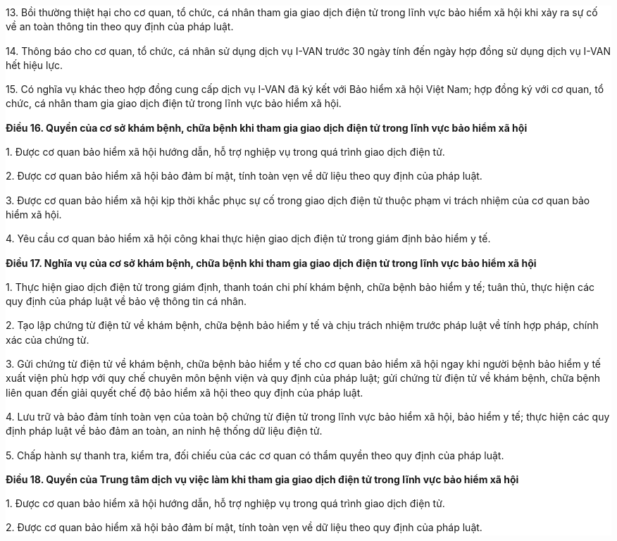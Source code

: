 13\. Bồi thường thiệt hại cho cơ quan, tổ chức, cá nhân tham gia giao
dịch điện tử trong lĩnh vực bảo hiểm xã hội khi xảy ra sự cố về an toàn
thông tin theo quy định của pháp luật.

14\. Thông báo cho cơ quan, tổ chức, cá nhân sử dụng dịch vụ I-VAN trước
30 ngày tính đến ngày hợp đồng sử dụng dịch vụ I-VAN hết hiệu lực.

15\. Có nghĩa vụ khác theo hợp đồng cung cấp dịch vụ I-VAN đã ký kết với
Bảo hiểm xã hội Việt Nam; hợp đồng ký với cơ quan, tổ chức, cá nhân tham
gia giao dịch điện tử trong lĩnh vực bảo hiểm xã hội.

**Điều 16. Quyền của cơ sở khám bệnh, chữa bệnh khi tham gia giao dịch
điện tử trong lĩnh vực bảo hiểm xã hội**

1\. Được cơ quan bảo hiểm xã hội hướng dẫn, hỗ trợ nghiệp vụ trong quá
trình giao dịch điện tử.

2\. Được cơ quan bảo hiểm xã hội bảo đảm bí mật, tính toàn vẹn về dữ liệu
theo quy định của pháp luật.

3\. Được cơ quan bảo hiểm xã hội kịp thời khắc phục sự cố trong giao dịch
điện tử thuộc phạm vi trách nhiệm của cơ quan bảo hiểm xã hội.

4\. Yêu cầu cơ quan bảo hiểm xã hội công khai thực hiện giao dịch điện tử
trong giám định bảo hiểm y tế.

**Điều 17. Nghĩa vụ của cơ sở khám bệnh, chữa bệnh khi tham gia giao
dịch điện tử trong lĩnh vực bảo hiểm xã hội**

1\. Thực hiện giao dịch điện tử trong giám định, thanh toán chi phí khám
bệnh, chữa bệnh bảo hiểm y tế; tuân thủ, thực hiện các quy định của pháp
luật về bảo vệ thông tin cá nhân.

2\. Tạo lập chứng từ điện tử về khám bệnh, chữa bệnh bảo hiểm y tế và
chịu trách nhiệm trước pháp luật về tính hợp pháp, chính xác của chứng
từ.

3\. Gửi chứng từ điện tử về khám bệnh, chữa bệnh bảo hiểm y tế cho cơ
quan bảo hiểm xã hội ngay khi người bệnh bảo hiểm y tế xuất viện phù hợp
với quy chế chuyên môn bệnh viện và quy định của pháp luật; gửi chứng từ
điện tử về khám bệnh, chữa bệnh liên quan đến giải quyết chế độ bảo hiểm
xã hội theo quy định của pháp luật.

4\. Lưu trữ và bảo đảm tính toàn vẹn của toàn bộ chứng từ điện tử trong
lĩnh vực bảo hiểm xã hội, bảo hiểm y tế; thực hiện các quy định pháp
luật về bảo đảm an toàn, an ninh hệ thống dữ liệu điện tử.

5\. Chấp hành sự thanh tra, kiểm tra, đối chiếu của các cơ quan có thẩm
quyền theo quy định của pháp luật.

**Điều 18. Quyền của Trung tâm dịch vụ việc làm khi tham gia giao dịch
điện tử trong lĩnh vực bảo hiểm xã hội**

1\. Được cơ quan bảo hiểm xã hội hướng dẫn, hỗ trợ nghiệp vụ trong quá
trình giao dịch điện tử.

2\. Được cơ quan bảo hiểm xã hội bảo đảm bí mật, tính toàn vẹn về dữ liệu
theo quy định của pháp luật.
